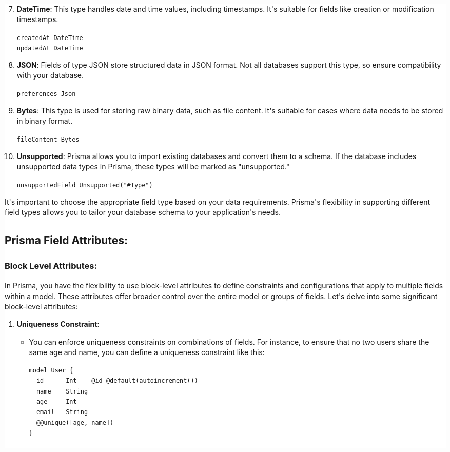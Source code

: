 7. **DateTime**: This type handles date and time values, including timestamps. It's suitable for fields like creation or modification timestamps.
    
    ```
    createdAt DateTime
    updatedAt DateTime
    ```
    
8. **JSON**: Fields of type JSON store structured data in JSON format. Not all databases support this type, so ensure compatibility with your database.
    
    ```
    preferences Json
    ```
    
9. **Bytes**: This type is used for storing raw binary data, such as file content. It's suitable for cases where data needs to be stored in binary format.
    
    ```
    fileContent Bytes
    ```
    
10. **Unsupported**: Prisma allows you to import existing databases and convert them to a schema. If the database includes unsupported data types in Prisma, these types will be marked as "unsupported."
    
    ```
    unsupportedField Unsupported("#Type")
    ```
    

It's important to choose the appropriate field type based on your data requirements. Prisma's flexibility in supporting different field types allows you to tailor your database schema to your application's needs.

## Prisma Field Attributes:

### Block Level Attributes:

In Prisma, you have the flexibility to use block-level attributes to define constraints and configurations that apply to multiple fields within a model. These attributes offer broader control over the entire model or groups of fields. Let's delve into some significant block-level attributes:

1. **Uniqueness Constraint**:
    - You can enforce uniqueness constraints on combinations of fields. For instance, to ensure that no two users share the same age and name, you can define a uniqueness constraint like this:
        
        ```
        model User {
          id      Int    @id @default(autoincrement())
          name    String
          age     Int
          email   String
          @@unique([age, name])
        }
        